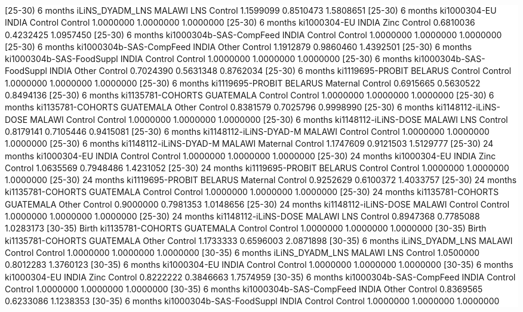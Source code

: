[25-30)   6 months    iLiNS_DYADM_LNS            MALAWI      LNS                  Control           1.1599099   0.8510473   1.5808651
[25-30)   6 months    ki1000304-EU               INDIA       Control              Control           1.0000000   1.0000000   1.0000000
[25-30)   6 months    ki1000304-EU               INDIA       Zinc                 Control           0.6810036   0.4232425   1.0957450
[25-30)   6 months    ki1000304b-SAS-CompFeed    INDIA       Control              Control           1.0000000   1.0000000   1.0000000
[25-30)   6 months    ki1000304b-SAS-CompFeed    INDIA       Other                Control           1.1912879   0.9860460   1.4392501
[25-30)   6 months    ki1000304b-SAS-FoodSuppl   INDIA       Control              Control           1.0000000   1.0000000   1.0000000
[25-30)   6 months    ki1000304b-SAS-FoodSuppl   INDIA       Other                Control           0.7024390   0.5631348   0.8762034
[25-30)   6 months    ki1119695-PROBIT           BELARUS     Control              Control           1.0000000   1.0000000   1.0000000
[25-30)   6 months    ki1119695-PROBIT           BELARUS     Maternal             Control           0.6915665   0.5630522   0.8494136
[25-30)   6 months    ki1135781-COHORTS          GUATEMALA   Control              Control           1.0000000   1.0000000   1.0000000
[25-30)   6 months    ki1135781-COHORTS          GUATEMALA   Other                Control           0.8381579   0.7025796   0.9998990
[25-30)   6 months    ki1148112-iLiNS-DOSE       MALAWI      Control              Control           1.0000000   1.0000000   1.0000000
[25-30)   6 months    ki1148112-iLiNS-DOSE       MALAWI      LNS                  Control           0.8179141   0.7105446   0.9415081
[25-30)   6 months    ki1148112-iLiNS-DYAD-M     MALAWI      Control              Control           1.0000000   1.0000000   1.0000000
[25-30)   6 months    ki1148112-iLiNS-DYAD-M     MALAWI      Maternal             Control           1.1747609   0.9121503   1.5129777
[25-30)   24 months   ki1000304-EU               INDIA       Control              Control           1.0000000   1.0000000   1.0000000
[25-30)   24 months   ki1000304-EU               INDIA       Zinc                 Control           1.0635569   0.7948486   1.4231052
[25-30)   24 months   ki1119695-PROBIT           BELARUS     Control              Control           1.0000000   1.0000000   1.0000000
[25-30)   24 months   ki1119695-PROBIT           BELARUS     Maternal             Control           0.9252629   0.6100372   1.4033757
[25-30)   24 months   ki1135781-COHORTS          GUATEMALA   Control              Control           1.0000000   1.0000000   1.0000000
[25-30)   24 months   ki1135781-COHORTS          GUATEMALA   Other                Control           0.9000000   0.7981353   1.0148656
[25-30)   24 months   ki1148112-iLiNS-DOSE       MALAWI      Control              Control           1.0000000   1.0000000   1.0000000
[25-30)   24 months   ki1148112-iLiNS-DOSE       MALAWI      LNS                  Control           0.8947368   0.7785088   1.0283173
[30-35)   Birth       ki1135781-COHORTS          GUATEMALA   Control              Control           1.0000000   1.0000000   1.0000000
[30-35)   Birth       ki1135781-COHORTS          GUATEMALA   Other                Control           1.1733333   0.6596003   2.0871898
[30-35)   6 months    iLiNS_DYADM_LNS            MALAWI      Control              Control           1.0000000   1.0000000   1.0000000
[30-35)   6 months    iLiNS_DYADM_LNS            MALAWI      LNS                  Control           1.0500000   0.8012283   1.3760123
[30-35)   6 months    ki1000304-EU               INDIA       Control              Control           1.0000000   1.0000000   1.0000000
[30-35)   6 months    ki1000304-EU               INDIA       Zinc                 Control           0.8222222   0.3846663   1.7574959
[30-35)   6 months    ki1000304b-SAS-CompFeed    INDIA       Control              Control           1.0000000   1.0000000   1.0000000
[30-35)   6 months    ki1000304b-SAS-CompFeed    INDIA       Other                Control           0.8369565   0.6233086   1.1238353
[30-35)   6 months    ki1000304b-SAS-FoodSuppl   INDIA       Control              Control           1.0000000   1.0000000   1.0000000